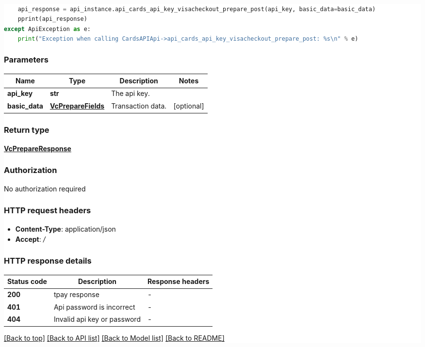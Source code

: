 ```python
    api_response = api_instance.api_cards_api_key_visacheckout_prepare_post(api_key, basic_data=basic_data)
    pprint(api_response)
except ApiException as e:
    print("Exception when calling CardsAPIApi->api_cards_api_key_visacheckout_prepare_post: %s\n" % e)
```

### Parameters

Name | Type | Description  | Notes
------------- | ------------- | ------------- | -------------
 **api_key** | **str**| The api key. | 
 **basic_data** | [**VcPrepareFields**](VcPrepareFields.md)| Transaction data. | [optional] 

### Return type

[**VcPrepareResponse**](VcPrepareResponse.md)

### Authorization

No authorization required

### HTTP request headers

 - **Content-Type**: application/json
 - **Accept**: */*

### HTTP response details
| Status code | Description | Response headers |
|-------------|-------------|------------------|
**200** | tpay response |  -  |
**401** | Api password is incorrect |  -  |
**404** | Invalid api key or password |  -  |

[[Back to top]](#) [[Back to API list]](../README.md#documentation-for-api-endpoints) [[Back to Model list]](../README.md#documentation-for-models) [[Back to README]](../README.md)

